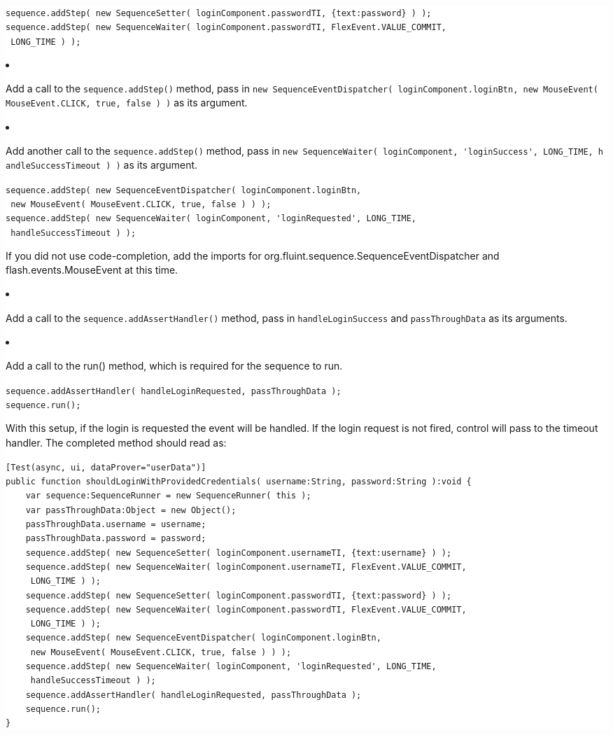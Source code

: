 ```
sequence.addStep( new SequenceSetter( loginComponent.passwordTI, {text:password} ) );
sequence.addStep( new SequenceWaiter( loginComponent.passwordTI, FlexEvent.VALUE_COMMIT,
 LONG_TIME ) );
 ```

</li>
	<li>
		<p>Add a call to the <code>sequence.addStep()</code> method, pass in <code>new SequenceEventDispatcher( loginComponent.loginBtn, new MouseEvent( MouseEvent.CLICK, true, false ) )</code> as its argument.</p>
	</li>
	<li>
		<p>Add another call to the <code>sequence.addStep()</code> method, pass in <code>new SequenceWaiter( loginComponent, 'loginSuccess', LONG_TIME, handleSuccessTimeout ) )</code> as its argument.</p>

```
sequence.addStep( new SequenceEventDispatcher( loginComponent.loginBtn,
 new MouseEvent( MouseEvent.CLICK, true, false ) ) );
sequence.addStep( new SequenceWaiter( loginComponent, 'loginRequested', LONG_TIME,
 handleSuccessTimeout ) );
 ```

<p>If you did not use code-completion, add the imports for org.fluint.sequence.SequenceEventDispatcher and flash.events.MouseEvent at this time.</p>
	</li>
	<li>
		<p>Add a call to the <code>sequence.addAssertHandler()</code> method, pass in <code>handleLoginSuccess</code> and <code>passThroughData</code> as its arguments.</p>
	</li>
	<li>
		<p>Add a call to the run() method, which is required for the sequence to run.</p>

```
sequence.addAssertHandler( handleLoginRequested, passThroughData );	
sequence.run();
```

<p>With this setup, if the login is requested the event will be handled. If the login request is not fired, control will pass to the timeout handler.  The completed method should read as:</p>

```
[Test(async, ui, dataProver="userData")]
public function shouldLoginWithProvidedCredentials( username:String, password:String ):void {
	var sequence:SequenceRunner = new SequenceRunner( this );
	var passThroughData:Object = new Object();
	passThroughData.username = username;
	passThroughData.password = password;
	sequence.addStep( new SequenceSetter( loginComponent.usernameTI, {text:username} ) );
	sequence.addStep( new SequenceWaiter( loginComponent.usernameTI, FlexEvent.VALUE_COMMIT,
	 LONG_TIME ) );
	sequence.addStep( new SequenceSetter( loginComponent.passwordTI, {text:password} ) );
	sequence.addStep( new SequenceWaiter( loginComponent.passwordTI, FlexEvent.VALUE_COMMIT,
	 LONG_TIME ) );
	sequence.addStep( new SequenceEventDispatcher( loginComponent.loginBtn,
	 new MouseEvent( MouseEvent.CLICK, true, false ) ) );
	sequence.addStep( new SequenceWaiter( loginComponent, 'loginRequested', LONG_TIME,
	 handleSuccessTimeout ) );
	sequence.addAssertHandler( handleLoginRequested, passThroughData );	
	sequence.run();
}
```
